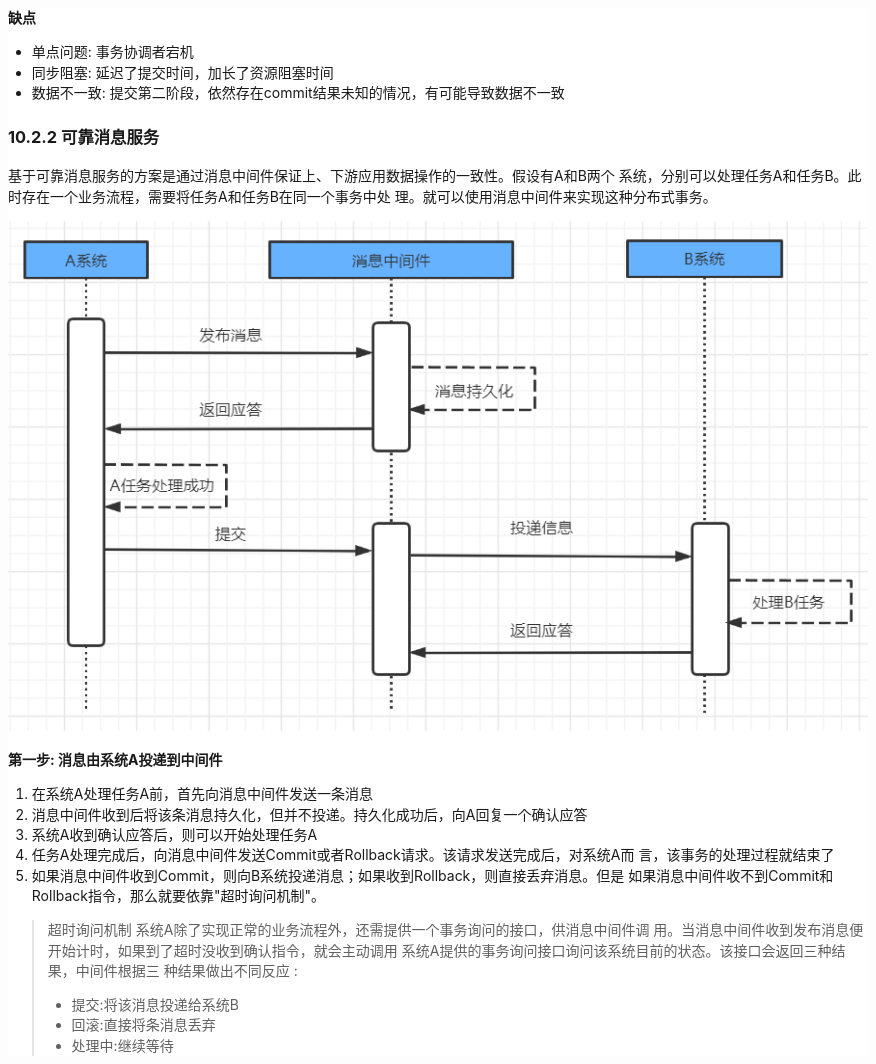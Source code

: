 **缺点**

- 单点问题: 事务协调者宕机
- 同步阻塞: 延迟了提交时间，加长了资源阻塞时间
- 数据不一致: 提交第二阶段，依然存在commit结果未知的情况，有可能导致数据不一致  

### 10.2.2 可靠消息服务  

​		基于可靠消息服务的方案是通过消息中间件保证上、下游应用数据操作的一致性。假设有A和B两个
系统，分别可以处理任务A和任务B。此时存在一个业务流程，需要将任务A和任务B在同一个事务中处
理。就可以使用消息中间件来实现这种分布式事务。  

![](img\事务时序.png)

**第一步: 消息由系统A投递到中间件**  

1. 在系统A处理任务A前，首先向消息中间件发送一条消息
2. 消息中间件收到后将该条消息持久化，但并不投递。持久化成功后，向A回复一个确认应答
3. 系统A收到确认应答后，则可以开始处理任务A
4. 任务A处理完成后，向消息中间件发送Commit或者Rollback请求。该请求发送完成后，对系统A而
   言，该事务的处理过程就结束了
5. 如果消息中间件收到Commit，则向B系统投递消息；如果收到Rollback，则直接丢弃消息。但是
   如果消息中间件收不到Commit和Rollback指令，那么就要依靠"超时询问机制"。  

> 超时询问机制
> 系统A除了实现正常的业务流程外，还需提供一个事务询问的接口，供消息中间件调
> 用。当消息中间件收到发布消息便开始计时，如果到了超时没收到确认指令，就会主动调用
> 系统A提供的事务询问接口询问该系统目前的状态。该接口会返回三种结果，中间件根据三
> 种结果做出不同反应 :
>
> - 提交:将该消息投递给系统B
> - 回滚:直接将条消息丢弃
> - 处理中:继续等待  
